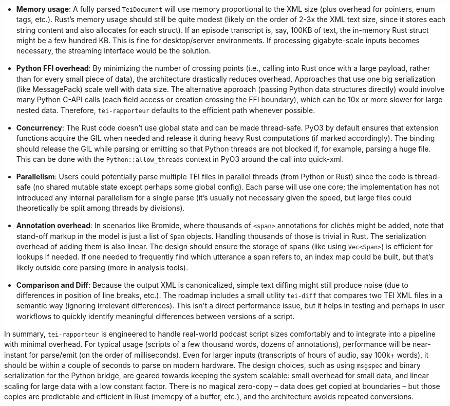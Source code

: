 - **Memory usage**: A fully parsed `TeiDocument` will use memory proportional
  to the XML size (plus overhead for pointers, enum tags, etc.). Rust’s memory
  usage should still be quite modest (likely on the order of 2-3x the XML text
  size, since it stores each string content and also allocates for each
  struct). If an episode transcript is, say, 100KB of text, the in-memory Rust
  struct might be a few hundred KB. This is fine for desktop/server
  environments. If processing gigabyte-scale inputs becomes necessary, the
  streaming interface would be the solution.

- **Python FFI overhead**: By minimizing the number of crossing points (i.e.,
  calling into Rust once with a large payload, rather than for every small
  piece of data), the architecture drastically reduces overhead. Approaches
  that use one big serialization (like MessagePack) scale well with data size.
  The alternative approach (passing Python data structures directly) would
  involve many Python C-API calls (each field access or creation crossing the
  FFI boundary), which can be 10x or more slower for large nested data.
  Therefore, `tei-rapporteur` defaults to the efficient path whenever possible.

- **Concurrency**: The Rust code doesn’t use global state and can be made
  thread-safe. PyO3 by default ensures that extension functions acquire the GIL
  when needed and release it during heavy Rust computations (if marked
  accordingly). The binding should release the GIL while parsing or emitting so
  that Python threads are not blocked if, for example, parsing a huge file.
  This can be done with the `Python::allow_threads` context in PyO3 around the
  call into quick-xml.

- **Parallelism**: Users could potentially parse multiple TEI files in parallel
  threads (from Python or Rust) since the code is thread-safe (no shared
  mutable state except perhaps some global config). Each parse will use one
  core; the implementation has not introduced any internal parallelism for a
  single parse (it’s usually not necessary given the speed, but large files
  could theoretically be split among threads by divisions).

- **Annotation overhead**: In scenarios like Bromide, where thousands of
  `<span>` annotations for clichés might be added, note that stand-off markup
  in the model is just a list of `Span` objects. Handling thousands of those is
  trivial in Rust. The serialization overhead of adding them is also linear.
  The design should ensure the storage of spans (like using `Vec<Span>`) is
  efficient for lookups if needed. If one needed to frequently find which
  utterance a span refers to, an index map could be built, but that’s likely
  outside core parsing (more in analysis tools).

- **Comparison and Diff**: Because the output XML is canonicalized, simple text
  diffing might still produce noise (due to differences in position of line
  breaks, etc.). The roadmap includes a small utility `tei-diff` that compares
  two TEI XML files in a semantic way (ignoring irrelevant differences). This
  isn't a direct performance issue, but it helps in testing and perhaps in user
  workflows to quickly identify meaningful differences between versions of a
  script.

In summary, `tei-rapporteur` is engineered to handle real-world podcast script
sizes comfortably and to integrate into a pipeline with minimal overhead. For
typical usage (scripts of a few thousand words, dozens of annotations),
performance will be near-instant for parse/emit (on the order of milliseconds).
Even for larger inputs (transcripts of hours of audio, say 100k+ words), it
should be within a couple of seconds to parse on modern hardware. The design
choices, such as using `msgspec` and binary serialization for the Python
bridge, are geared towards keeping the system scalable: small overhead for
small data, and linear scaling for large data with a low constant factor. There
is no magical zero-copy – data does get copied at boundaries – but those copies
are predictable and efficient in Rust (memcpy of a buffer, etc.), and the
architecture avoids repeated conversions.
